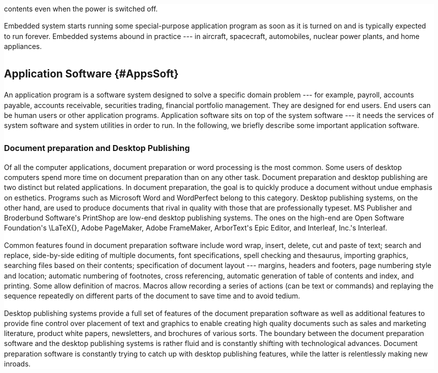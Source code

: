 contents even when the power is switched off.

Embedded system starts running some special-purpose application
program as soon as it is turned on and is typically expected to
run forever. Embedded systems abound in practice --- in aircraft,
spacecraft, automobiles, nuclear power plants, and home
appliances.

## Application Software {#AppsSoft}

An application program is a software system designed to solve a
specific domain problem --- for example, payroll, accounts
payable, accounts receivable, securities trading, financial
portfolio management. They are designed for end users. End users
can be human users or other application programs. Application
software sits on top of the system software --- it needs the
services of system software and system utilities in order to run.
In the following, we briefly describe some important application
software.

### Document preparation and Desktop Publishing
Of all the computer applications, document preparation or word
processing is the most common. Some users of desktop computers
spend more time on document preparation than on any other task.
Document preparation and desktop publishing are two distinct but
related applications. In document preparation, the goal is to
quickly produce a document without undue emphasis on esthetics.
Programs such as Microsoft Word and WordPerfect belong to this
category. Desktop publishing systems, on the other hand, are used
to produce documents that rival in quality with those that are
professionally typeset. MS Publisher and Broderbund Software's
PrintShop are low-end desktop publishing systems. The ones on the
high-end  are Open Software Foundation's \LaTeX{}, Adobe
PageMaker, Adobe FrameMaker, ArborText's Epic Editor, and
Interleaf, Inc.'s Interleaf.

Common features found in document preparation software include
word wrap, insert, delete, cut and paste of text; search and
replace, side-by-side editing of multiple documents, font
specifications, spell checking and thesaurus, importing graphics,
searching files based on their contents; specification of document
layout --- margins, headers and footers, page numbering style and
location; automatic numbering of footnotes, cross referencing,
automatic generation of table of contents and index, and printing.
Some allow definition of macros. Macros allow recording a series
of actions (can be text or commands) and replaying the sequence
repeatedly on different parts of the document to save time and to
avoid tedium.

Desktop publishing systems provide a full set of features of the
document preparation software as well as additional features to
provide fine control over placement of text and graphics to enable
creating high quality documents such as sales and marketing
literature, product white papers, newsletters, and brochures of
various sorts. The boundary between the document preparation
software and the desktop publishing systems is rather fluid and is
constantly shifting with technological advances. Document
preparation software is constantly trying to catch up with desktop
publishing features, while the latter is relentlessly making new
inroads.
